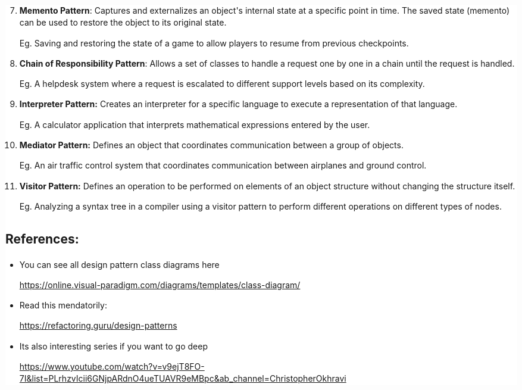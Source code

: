 7. **Memento Pattern**: Captures and externalizes an object's internal state at a specific point in time. The saved state (memento) can be used to restore the object to its original state.

    Eg. Saving and restoring the state of a game to allow players to resume from previous checkpoints.

8. **Chain of Responsibility Pattern**: Allows a set of classes to handle a request one by one in a chain until the request is handled.

    Eg. A helpdesk system where a request is escalated to different support levels based on its complexity.

9. **Interpreter Pattern:**  Creates an interpreter for a specific language to execute a representation of that language.

    Eg. A calculator application that interprets mathematical expressions entered by the user.

10. **Mediator Pattern:** Defines an object that coordinates communication between a group of objects.

    Eg. An air traffic control system that coordinates communication between airplanes and ground control.

11. **Visitor Pattern:** Defines an operation to be performed on elements of an object structure without changing the structure itself.

    Eg. Analyzing a syntax tree in a compiler using a visitor pattern to perform different operations on different types of nodes.


## References: 
- You can see all design pattern class diagrams here 
    
    https://online.visual-paradigm.com/diagrams/templates/class-diagram/
- Read this mendatorily: 
    
    https://refactoring.guru/design-patterns

- Its also interesting series if you want to go deep
  
    https://www.youtube.com/watch?v=v9ejT8FO-7I&list=PLrhzvIcii6GNjpARdnO4ueTUAVR9eMBpc&ab_channel=ChristopherOkhravi